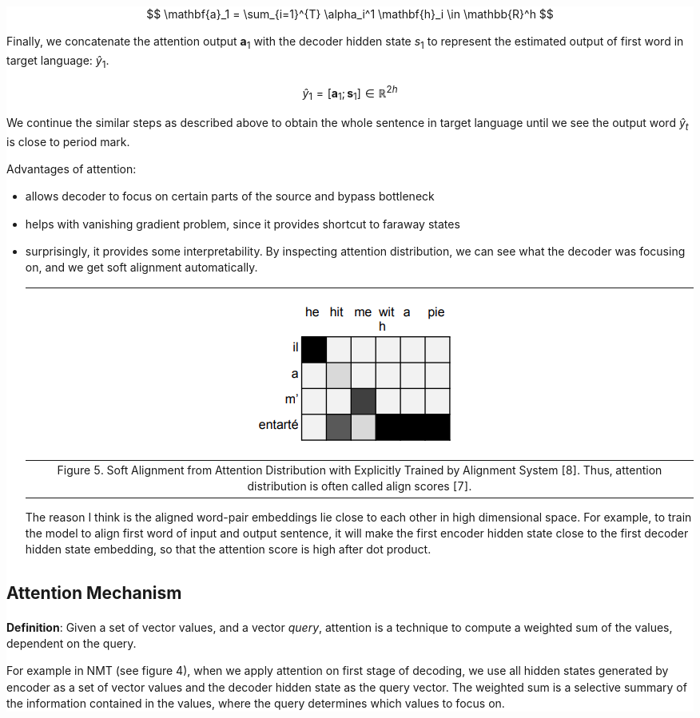 $$
\mathbf{a}_1 = \sum_{i=1}^{T} \alpha_i^1 \mathbf{h}_i \in \mathbb{R}^h
$$


Finally, we concatenate the attention output $\mathbf{a}_1$ with the decoder hidden state $s_1$ to represent the estimated output of first word in target language: $\hat{y}_1$.


$$
\hat{y}_1 = [\mathbf{a}_1; \mathbf{s}_1] \in \mathbb{R}^{2h}
$$


We continue the similar steps as described above to obtain the whole sentence in target language until we see the output word $\hat{y}_t$ is close to period mark. 

Advantages of attention:

- allows decoder to focus on certain parts of the source and bypass bottleneck

- helps with vanishing gradient problem, since it provides shortcut to faraway states

- surprisingly, it provides some interpretability. By inspecting attention distribution, we can see what the decoder was focusing on, and we get soft alignment automatically. 

  | ![attention_alignment](/assets/img/attention_alignment.png)  |
  | :----------------------------------------------------------: |
  | Figure 5. Soft Alignment from Attention Distribution with Explicitly Trained by Alignment System [8]. Thus, attention distribution is often called align scores [7]. |

  The reason I think is the aligned word-pair embeddings lie close to each other in high dimensional space. For example, to train the model to align first word of input and output sentence, it will make the first encoder hidden state close to the first decoder hidden state embedding, so that the attention score is high after dot product.  



## Attention Mechanism 

**Definition**: Given a set of vector values, and a vector *query*, attention is a technique to compute a weighted sum of the values, dependent on the query. 

For example in NMT (see figure 4), when we apply attention on first stage of decoding, we use all hidden states generated by encoder as a set of vector values and the decoder hidden state as the query vector. The weighted sum is a selective summary of the information contained in the values, where the query determines which values to focus on. 
